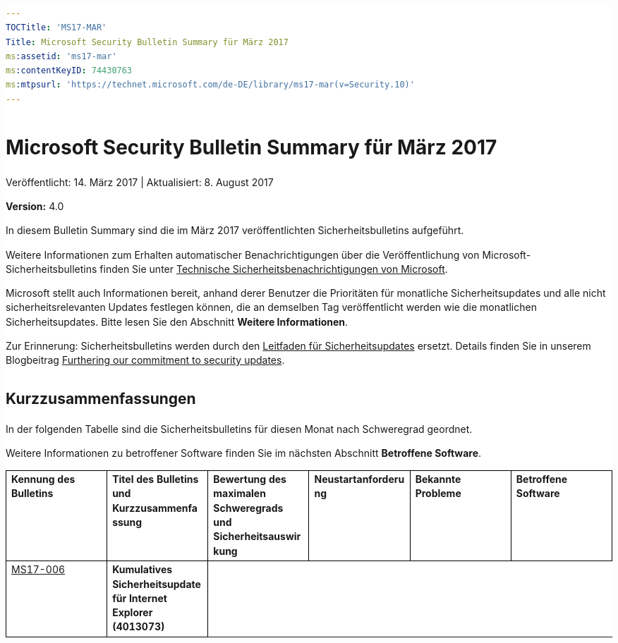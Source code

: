 ```yaml
---
TOCTitle: 'MS17-MAR'
Title: Microsoft Security Bulletin Summary für März 2017
ms:assetid: 'ms17-mar'
ms:contentKeyID: 74430763
ms:mtpsurl: 'https://technet.microsoft.com/de-DE/library/ms17-mar(v=Security.10)'
---
```


Microsoft Security Bulletin Summary für März 2017
=================================================

Veröffentlicht: 14. März 2017 | Aktualisiert: 8. August 2017

**Version:** 4.0

In diesem Bulletin Summary sind die im März 2017 veröffentlichten Sicherheitsbulletins aufgeführt.

Weitere Informationen zum Erhalten automatischer Benachrichtigungen über die Veröffentlichung von Microsoft-Sicherheitsbulletins finden Sie unter [Technische Sicherheitsbenachrichtigungen von Microsoft](https://go.microsoft.com/fwlink/?linkid=21163).

Microsoft stellt auch Informationen bereit, anhand derer Benutzer die Prioritäten für monatliche Sicherheitsupdates und alle nicht sicherheitsrelevanten Updates festlegen können, die an demselben Tag veröffentlicht werden wie die monatlichen Sicherheitsupdates. Bitte lesen Sie den Abschnitt **Weitere Informationen**.

Zur Erinnerung: Sicherheitsbulletins werden durch den [Leitfaden für Sicherheitsupdates](https://portal.msrc.microsoft.com/de-de/security-guidance) ersetzt. Details finden Sie in unserem Blogbeitrag [Furthering our commitment to security updates](https://blogs.technet.microsoft.com/msrc/2016/11/08/furthering-our-commitment-to-security-updates/).

Kurzzusammenfassungen
---------------------

In der folgenden Tabelle sind die Sicherheitsbulletins für diesen Monat nach Schweregrad geordnet.

Weitere Informationen zu betroffener Software finden Sie im nächsten Abschnitt **Betroffene Software**.

<p></p>
<table style="width:100%;">
<colgroup>
<col width="16%" />
<col width="16%" />
<col width="16%" />
<col width="16%" />
<col width="16%" />
<col width="16%" />
</colgroup>
<tbody>
<tr class="odd">
<td style="border:1px solid black;"><strong>Kennung des Bulletins</strong></td>
<td style="border:1px solid black;"><strong>Titel des Bulletins und Kurzzusammenfassung</strong></td>
<td style="border:1px solid black;"><strong>Bewertung des maximalen Schweregrads<br />
und Sicherheitsauswirkung</strong></td>
<td style="border:1px solid black;"><strong>Neustartanforderung</strong></td>
<td style="border:1px solid black;"><strong>Bekannte<br />
Probleme</strong></td>
<td style="border:1px solid black;"><strong>Betroffene Software</strong></td>
</tr>
<tr class="even">
<td style="border:1px solid black;"><a href="https://go.microsoft.com/fwlink/?linkid=842208">MS17-006</a></td>
<td style="border:1px solid black;"><strong>Kumulatives Sicherheitsupdate für Internet Explorer (4013073)<br />